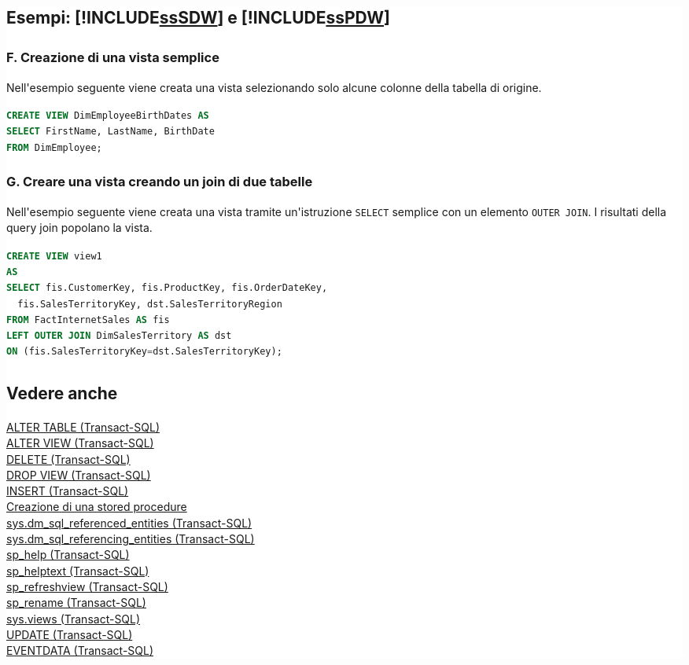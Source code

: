 ## <a name="examples-sssdw-and-sspdw"></a>Esempi: [!INCLUDE[ssSDW](../../includes/sssdw-md.md)] e [!INCLUDE[ssPDW](../../includes/sspdw-md.md)]  
  
### <a name="f-creating-a-simple-view"></a>F. Creazione di una vista semplice  
 Nell'esempio seguente viene creata una vista selezionando solo alcune colonne della tabella di origine.  
  
```sql
CREATE VIEW DimEmployeeBirthDates AS  
SELECT FirstName, LastName, BirthDate   
FROM DimEmployee;  
```  
  
### <a name="g-create-a-view-by-joining-two-tables"></a>G. Creare una vista creando un join di due tabelle  
 Nell'esempio seguente viene creata una vista tramite un'istruzione `SELECT` semplice con un elemento `OUTER JOIN`. I risultati della query join popolano la vista.  
  
```sql
CREATE VIEW view1  
AS 
SELECT fis.CustomerKey, fis.ProductKey, fis.OrderDateKey, 
  fis.SalesTerritoryKey, dst.SalesTerritoryRegion  
FROM FactInternetSales AS fis   
LEFT OUTER JOIN DimSalesTerritory AS dst   
ON (fis.SalesTerritoryKey=dst.SalesTerritoryKey);  
```  
  
## <a name="see-also"></a>Vedere anche  
 [ALTER TABLE &#40;Transact-SQL&#41;](../../t-sql/statements/alter-table-transact-sql.md)   
 [ALTER VIEW &#40;Transact-SQL&#41;](../../t-sql/statements/alter-view-transact-sql.md)   
 [DELETE &#40;Transact-SQL&#41;](../../t-sql/statements/delete-transact-sql.md)   
 [DROP VIEW &#40;Transact-SQL&#41;](../../t-sql/statements/drop-view-transact-sql.md)   
 [INSERT &#40;Transact-SQL&#41;](../../t-sql/statements/insert-transact-sql.md)   
 [Creazione di una stored procedure](../../relational-databases/stored-procedures/create-a-stored-procedure.md)   
 [sys.dm_sql_referenced_entities &#40;Transact-SQL&#41;](../../relational-databases/system-dynamic-management-views/sys-dm-sql-referenced-entities-transact-sql.md)   
 [sys.dm_sql_referencing_entities &#40;Transact-SQL&#41;](../../relational-databases/system-dynamic-management-views/sys-dm-sql-referencing-entities-transact-sql.md)   
 [sp_help &#40;Transact-SQL&#41;](../../relational-databases/system-stored-procedures/sp-help-transact-sql.md)   
 [sp_helptext &#40;Transact-SQL&#41;](../../relational-databases/system-stored-procedures/sp-helptext-transact-sql.md)   
 [sp_refreshview &#40;Transact-SQL&#41;](../../relational-databases/system-stored-procedures/sp-refreshview-transact-sql.md)   
 [sp_rename &#40;Transact-SQL&#41;](../../relational-databases/system-stored-procedures/sp-rename-transact-sql.md)   
 [sys.views &#40;Transact-SQL&#41;](../../relational-databases/system-catalog-views/sys-views-transact-sql.md)   
 [UPDATE &#40;Transact-SQL&#41;](../../t-sql/queries/update-transact-sql.md)   
 [EVENTDATA &#40;Transact-SQL&#41;](../../t-sql/functions/eventdata-transact-sql.md)  
  
  

